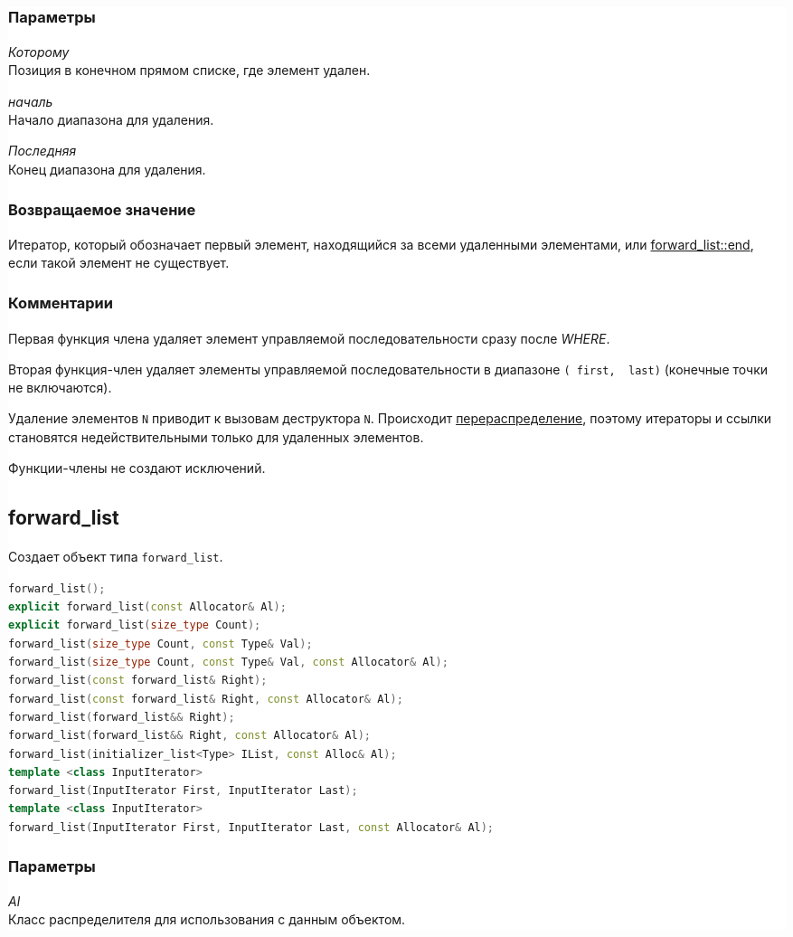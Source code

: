 ### <a name="parameters"></a>Параметры

*Которому*\
Позиция в конечном прямом списке, где элемент удален.

*началь*\
Начало диапазона для удаления.

*Последняя*\
Конец диапазона для удаления.

### <a name="return-value"></a>Возвращаемое значение

Итератор, который обозначает первый элемент, находящийся за всеми удаленными элементами, или [forward_list::end](#end), если такой элемент не существует.

### <a name="remarks"></a>Комментарии

Первая функция члена удаляет элемент управляемой последовательности сразу после *WHERE*.

Вторая функция-член удаляет элементы управляемой последовательности в диапазоне `( first,  last)` (конечные точки не включаются).

Удаление элементов `N` приводит к вызовам деструктора `N`. Происходит [перераспределение](../standard-library/forward-list-class.md), поэтому итераторы и ссылки становятся недействительными только для удаленных элементов.

Функции-члены не создают исключений.

## <a name="forward_list"></a><a name="forward_list"></a> forward_list

Создает объект типа `forward_list`.

```cpp
forward_list();
explicit forward_list(const Allocator& Al);
explicit forward_list(size_type Count);
forward_list(size_type Count, const Type& Val);
forward_list(size_type Count, const Type& Val, const Allocator& Al);
forward_list(const forward_list& Right);
forward_list(const forward_list& Right, const Allocator& Al);
forward_list(forward_list&& Right);
forward_list(forward_list&& Right, const Allocator& Al);
forward_list(initializer_list<Type> IList, const Alloc& Al);
template <class InputIterator>
forward_list(InputIterator First, InputIterator Last);
template <class InputIterator>
forward_list(InputIterator First, InputIterator Last, const Allocator& Al);
```

### <a name="parameters"></a>Параметры

*Al*\
Класс распределителя для использования с данным объектом.
